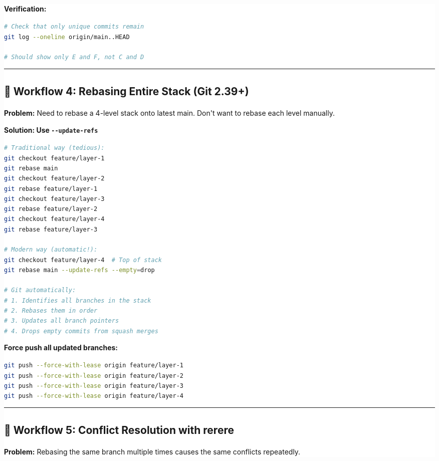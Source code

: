 **Verification:**

```bash
# Check that only unique commits remain
git log --oneline origin/main..HEAD

# Should show only E and F, not C and D
```

---

## 🎯 Workflow 4: Rebasing Entire Stack (Git 2.39+)

**Problem:** Need to rebase a 4-level stack onto latest main. Don't want to rebase each level manually.

**Solution: Use `--update-refs`**

```bash
# Traditional way (tedious):
git checkout feature/layer-1
git rebase main
git checkout feature/layer-2
git rebase feature/layer-1
git checkout feature/layer-3
git rebase feature/layer-2
git checkout feature/layer-4
git rebase feature/layer-3

# Modern way (automatic!):
git checkout feature/layer-4  # Top of stack
git rebase main --update-refs --empty=drop

# Git automatically:
# 1. Identifies all branches in the stack
# 2. Rebases them in order
# 3. Updates all branch pointers
# 4. Drops empty commits from squash merges
```

**Force push all updated branches:**

```bash
git push --force-with-lease origin feature/layer-1
git push --force-with-lease origin feature/layer-2
git push --force-with-lease origin feature/layer-3
git push --force-with-lease origin feature/layer-4
```

---

## 🎯 Workflow 5: Conflict Resolution with rerere

**Problem:** Rebasing the same branch multiple times causes the same conflicts repeatedly.
